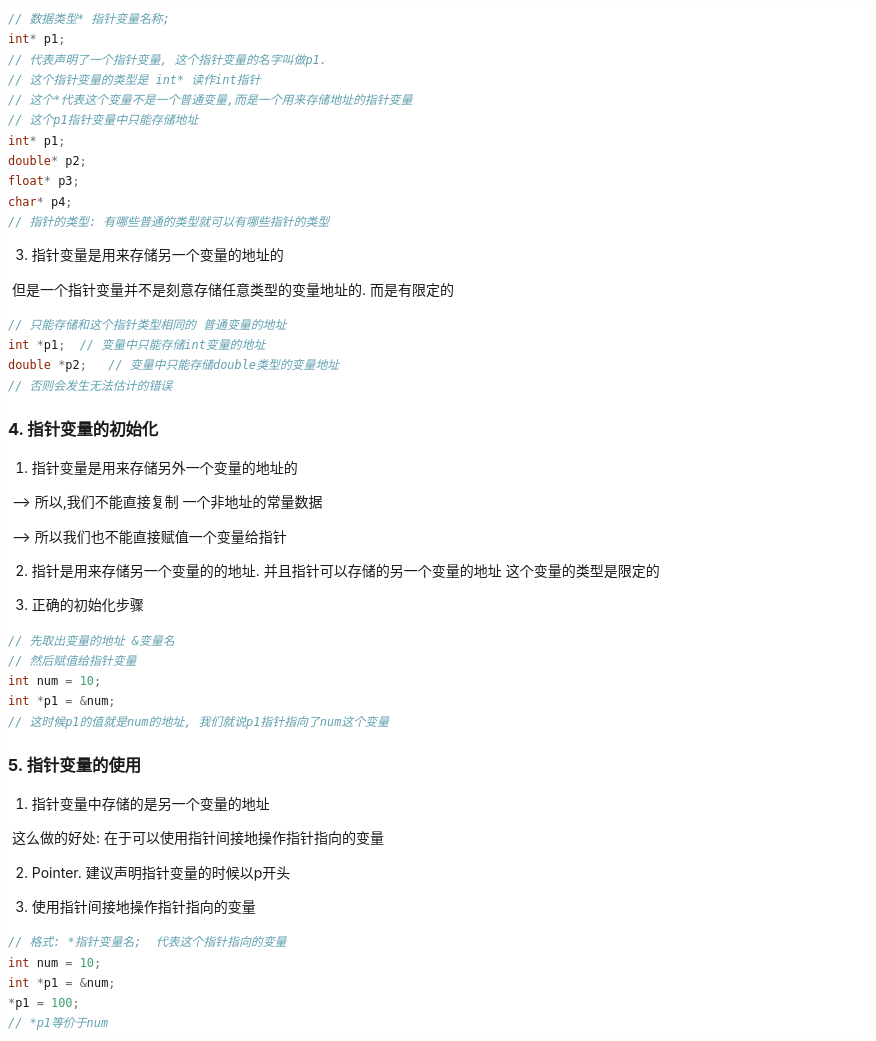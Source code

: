 ```c
// 数据类型* 指针变量名称;
int* p1;
// 代表声明了一个指针变量, 这个指针变量的名字叫做p1. 
// 这个指针变量的类型是 int* 读作int指针
// 这个*代表这个变量不是一个普通变量,而是一个用来存储地址的指针变量
// 这个p1指针变量中只能存储地址
int* p1;
double* p2;
float* p3;
char* p4;
// 指针的类型: 有哪些普通的类型就可以有哪些指针的类型
```

3) 指针变量是用来存储另一个变量的地址的

​	但是一个指针变量并不是刻意存储任意类型的变量地址的. 而是有限定的

```c
// 只能存储和这个指针类型相同的 普通变量的地址
int *p1;  // 变量中只能存储int变量的地址
double *p2;   // 变量中只能存储double类型的变量地址
// 否则会发生无法估计的错误
```

### 4. 指针变量的初始化

1) 指针变量是用来存储另外一个变量的地址的

​	–> 所以,我们不能直接复制 一个非地址的常量数据

​	–> 所以我们也不能直接赋值一个变量给指针

2) 指针是用来存储另一个变量的的地址. 并且指针可以存储的另一个变量的地址 这个变量的类型是限定的

3) 正确的初始化步骤

```c
// 先取出变量的地址 &变量名
// 然后赋值给指针变量
int num = 10;
int *p1 = &num;
// 这时候p1的值就是num的地址, 我们就说p1指针指向了num这个变量
```

### 5. 指针变量的使用

1) 指针变量中存储的是另一个变量的地址

​	这么做的好处: 在于可以使用指针间接地操作指针指向的变量

2) Pointer. 建议声明指针变量的时候以p开头

3)  使用指针间接地操作指针指向的变量

```c
// 格式: *指针变量名;  代表这个指针指向的变量
int num = 10;
int *p1 = &num;
*p1 = 100;
// *p1等价于num
```
